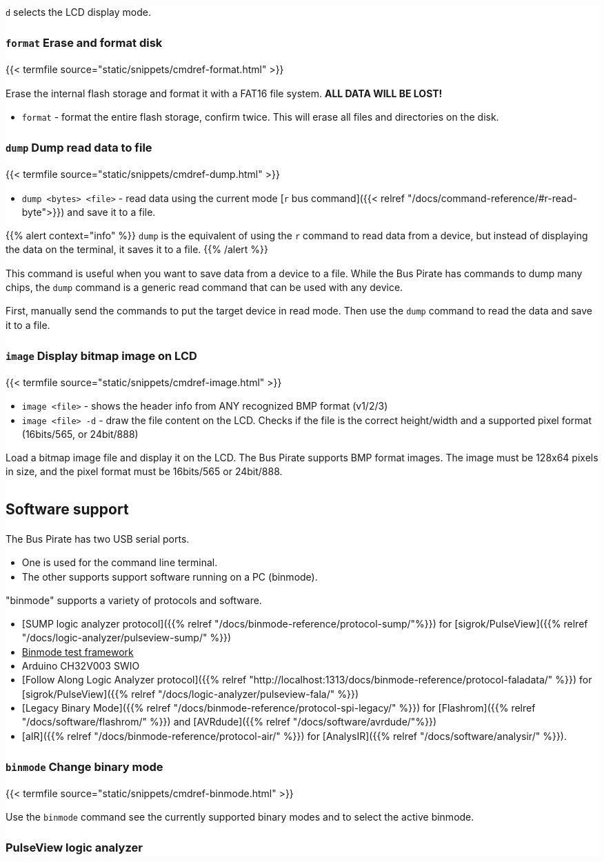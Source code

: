 ```d``` selects the LCD display mode.
### ```format``` Erase and format disk
{{< termfile  source="static/snippets/cmdref-format.html" >}} 

Erase the internal flash storage and format it with a FAT16 file system. **ALL DATA WILL BE LOST!**
- ```format``` - format the entire flash storage, confirm twice. This will erase all files and directories on the disk.

### ```dump``` Dump read data to file
{{< termfile  source="static/snippets/cmdref-dump.html" >}}

- ```dump <bytes> <file>``` - read data using the current mode [```r``` bus command]({{< relref "/docs/command-reference/#r-read-byte">}}) and save it to a file.

{{% alert context="info" %}}
```dump``` is the equivalent of using the ```r``` command to read data from a device, but instead of displaying the data on the terminal, it saves it to a file.
{{% /alert %}}

This command is useful when you want to save data from a device to a file. While the Bus Pirate has commands to dump many chips, the ```dump``` command is a generic read command that can be used with any device.

First, manually send the commands to put the target device in read mode. Then use the ```dump``` command to read the data and save it to a file. 

### ```image``` Display bitmap image on LCD
{{< termfile  source="static/snippets/cmdref-image.html" >}}

- ```image <file>``` - shows the header info from ANY recognized BMP format (v1/2/3)
- ```image <file> -d``` - draw the file content on the LCD. Checks if the file is the correct height/width and a supported pixel format (16bits/565, or 24bit/888)

Load a bitmap image file and display it on the LCD. The Bus Pirate supports BMP format images. The image must be 128x64 pixels in size, and the pixel format must be 16bits/565 or 24bit/888. 

## Software support

The Bus Pirate has two USB serial ports. 
- One is used for the command line terminal. 
- The other supports support software running on a PC (binmode).

"binmode" supports a variety of protocols and software. 

- [SUMP logic analyzer protocol]({{% relref "/docs/binmode-reference/protocol-sump/"%}}) for [sigrok/PulseView]({{% relref "/docs/logic-analyzer/pulseview-sump/" %}})
- [Binmode test framework](https://forum.buspirate.com/t/bbio2-binary-mode/219/10?u=ian)
- Arduino CH32V003 SWIO
- [Follow Along Logic Analyzer protocol]({{% relref "http://localhost:1313/docs/binmode-reference/protocol-faladata/" %}}) for [sigrok/PulseView]({{% relref "/docs/logic-analyzer/pulseview-fala/" %}})
- [Legacy Binary Mode]({{% relref "/docs/binmode-reference/protocol-spi-legacy/" %}}) for [Flashrom]({{% relref "/docs/software/flashrom/" %}}) and [AVRdude]({{% relref "/docs/software/avrdude/"%}})
- [aIR]({{% relref "/docs/binmode-reference/protocol-air/" %}}) for [AnalysIR]({{% relref "/docs/software/analysir/" %}}).

### ```binmode``` Change binary mode 

{{< termfile  source="static/snippets/cmdref-binmode.html" >}} 

Use the ```binmode``` command see the currently supported binary modes and to select the active binmode.

### **PulseView** logic analyzer

```